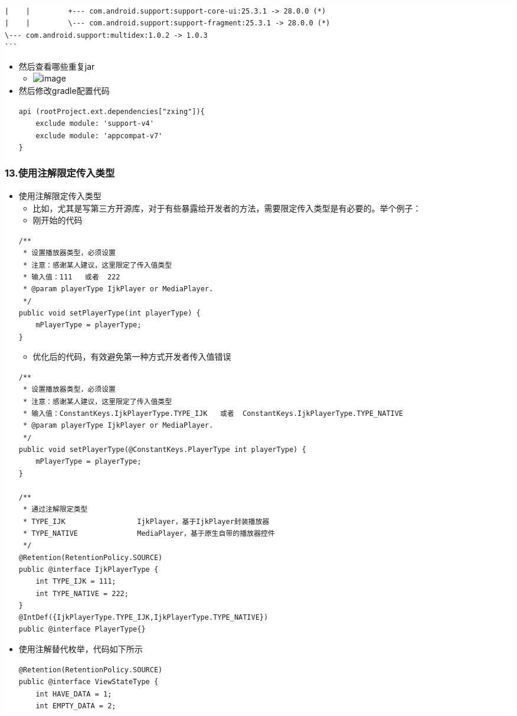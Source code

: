     |    |         +--- com.android.support:support-core-ui:25.3.1 -> 28.0.0 (*)
    |    |         \--- com.android.support:support-fragment:25.3.1 -> 28.0.0 (*)
    \--- com.android.support:multidex:1.0.2 -> 1.0.3
    ```
- 然后查看哪些重复jar
    - ![image](https://upload-images.jianshu.io/upload_images/4432347-686690b44fb92dca.png?imageMogr2/auto-orient/strip%7CimageView2/2/w/1240)
- 然后修改gradle配置代码
    ```
    api (rootProject.ext.dependencies["zxing"]){
        exclude module: 'support-v4'
        exclude module: 'appcompat-v7'
    }
    ```




### 13.使用注解限定传入类型
- 使用注解限定传入类型
    - 比如，尤其是写第三方开源库，对于有些暴露给开发者的方法，需要限定传入类型是有必要的。举个例子：
    - 刚开始的代码
    ```
    /**
     * 设置播放器类型，必须设置
     * 注意：感谢某人建议，这里限定了传入值类型
     * 输入值：111   或者  222
     * @param playerType IjkPlayer or MediaPlayer.
     */
    public void setPlayerType(int playerType) {
        mPlayerType = playerType;
    }
    ```
    - 优化后的代码，有效避免第一种方式开发者传入值错误
    ```
    /**
     * 设置播放器类型，必须设置
     * 注意：感谢某人建议，这里限定了传入值类型
     * 输入值：ConstantKeys.IjkPlayerType.TYPE_IJK   或者  ConstantKeys.IjkPlayerType.TYPE_NATIVE
     * @param playerType IjkPlayer or MediaPlayer.
     */
    public void setPlayerType(@ConstantKeys.PlayerType int playerType) {
        mPlayerType = playerType;
    }

    /**
     * 通过注解限定类型
     * TYPE_IJK                 IjkPlayer，基于IjkPlayer封装播放器
     * TYPE_NATIVE              MediaPlayer，基于原生自带的播放器控件
     */
    @Retention(RetentionPolicy.SOURCE)
    public @interface IjkPlayerType {
        int TYPE_IJK = 111;
        int TYPE_NATIVE = 222;
    }
    @IntDef({IjkPlayerType.TYPE_IJK,IjkPlayerType.TYPE_NATIVE})
    public @interface PlayerType{}
    ```
- 使用注解替代枚举，代码如下所示
    ```
    @Retention(RetentionPolicy.SOURCE)
    public @interface ViewStateType {
        int HAVE_DATA = 1;
        int EMPTY_DATA = 2;